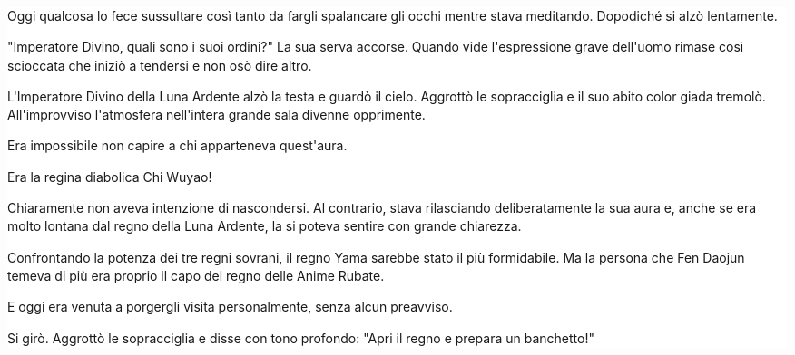 
Oggi qualcosa lo fece sussultare così tanto da fargli spalancare gli occhi mentre stava meditando. Dopodiché si alzò lentamente.


"Imperatore Divino, quali sono i suoi ordini?" La sua serva accorse. Quando vide l'espressione grave dell'uomo rimase così scioccata che iniziò a tendersi e non osò dire altro.


L'Imperatore Divino della Luna Ardente alzò la testa e guardò il cielo. Aggrottò le sopracciglia e il suo abito color giada tremolò. All'improvviso l'atmosfera nell'intera grande sala divenne opprimente.


Era impossibile non capire a chi apparteneva quest'aura.


Era la regina diabolica Chi Wuyao!


Chiaramente non aveva intenzione di nascondersi. Al contrario, stava rilasciando deliberatamente la sua aura e, anche se era molto lontana dal regno della Luna Ardente, la si poteva sentire con grande chiarezza.


Confrontando la potenza dei tre regni sovrani, il regno Yama sarebbe stato il più formidabile. Ma la persona che Fen Daojun temeva di più era proprio il capo del regno delle Anime Rubate.


E oggi era venuta a porgergli visita personalmente, senza alcun preavviso.


Si girò. Aggrottò le sopracciglia e disse con tono profondo: "Apri il regno e prepara un banchetto!"
                                


                                



